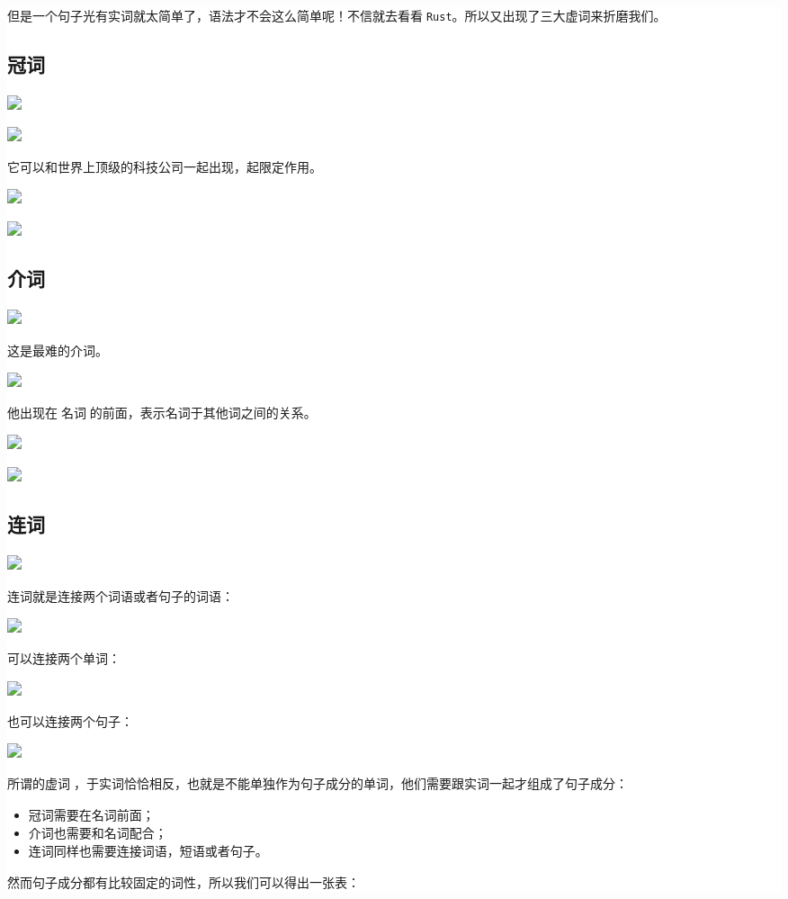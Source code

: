 但是一个句子光有实词就太简单了，语法才不会这么简单呢！不信就去看看 `Rust`。所以又出现了三大虚词来折磨我们。

## 冠词

![](https://cdn.dwj601.cn/images/20250503200010810.png)

![](https://cdn.dwj601.cn/images/20250503200010811.png)

它可以和世界上顶级的科技公司一起出现，起限定作用。

![](https://cdn.dwj601.cn/images/20250503200010812.png)

![](https://cdn.dwj601.cn/images/20250503200010813.png)

## 介词

![](https://cdn.dwj601.cn/images/20250503200010814.png)

这是最难的介词。

![](https://cdn.dwj601.cn/images/20250503200010815.png)

他出现在 名词 的前面，表示名词于其他词之间的关系。

![](https://cdn.dwj601.cn/images/20250503200010816.png)

![](https://cdn.dwj601.cn/images/20250503200010817.png)

## 连词

![](https://cdn.dwj601.cn/images/20250503200010818.png)

连词就是连接两个词语或者句子的词语：

![](https://cdn.dwj601.cn/images/20250503200010819.png)

可以连接两个单词：

![](https://cdn.dwj601.cn/images/20250503200010820.png)

也可以连接两个句子：

![](https://cdn.dwj601.cn/images/20250503200010821.png)

所谓的虚词 ，于实词恰恰相反，也就是不能单独作为句子成分的单词，他们需要跟实词一起才组成了句子成分：

- 冠词需要在名词前面；
- 介词也需要和名词配合；
- 连词同样也需要连接词语，短语或者句子。

然而句子成分都有比较固定的词性，所以我们可以得出一张表：
